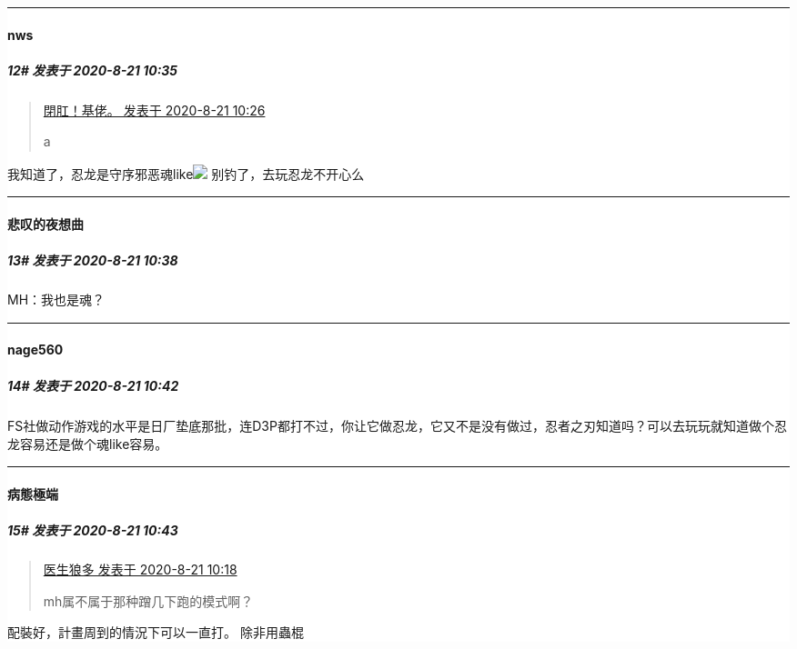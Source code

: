 



-----

####  nws  
##### 12#       发表于 2020-8-21 10:35



<blockquote><a href="httphttps://bbs.saraba1st.com/2b/forum.php?mod=redirect&amp;goto=findpost&amp;pid=48503427&amp;ptid=1955788" target="_blank">閉肛！基佬。 发表于 2020-8-21 10:26</a>

a</blockquote>
我知道了，忍龙是守序邪恶魂like<img src="https://static.saraba1st.com/image/smiley/face2017/053.png" referrerpolicy="no-referrer"> 别钓了，去玩忍龙不开心么







-----

####  悲叹的夜想曲  
##### 13#       发表于 2020-8-21 10:38




MH：我也是魂？







-----

####  nage560  
##### 14#       发表于 2020-8-21 10:42




FS社做动作游戏的水平是日厂垫底那批，连D3P都打不过，你让它做忍龙，它又不是没有做过，忍者之刃知道吗？可以去玩玩就知道做个忍龙容易还是做个魂like容易。







-----

####  病態極端  
##### 15#       发表于 2020-8-21 10:43



<blockquote><a href="httphttps://bbs.saraba1st.com/2b/forum.php?mod=redirect&amp;goto=findpost&amp;pid=48503333&amp;ptid=1955788" target="_blank">医生狼多 发表于 2020-8-21 10:18</a>

mh属不属于那种蹭几下跑的模式啊？</blockquote>
配裝好，計畫周到的情況下可以一直打。
除非用蟲棍
